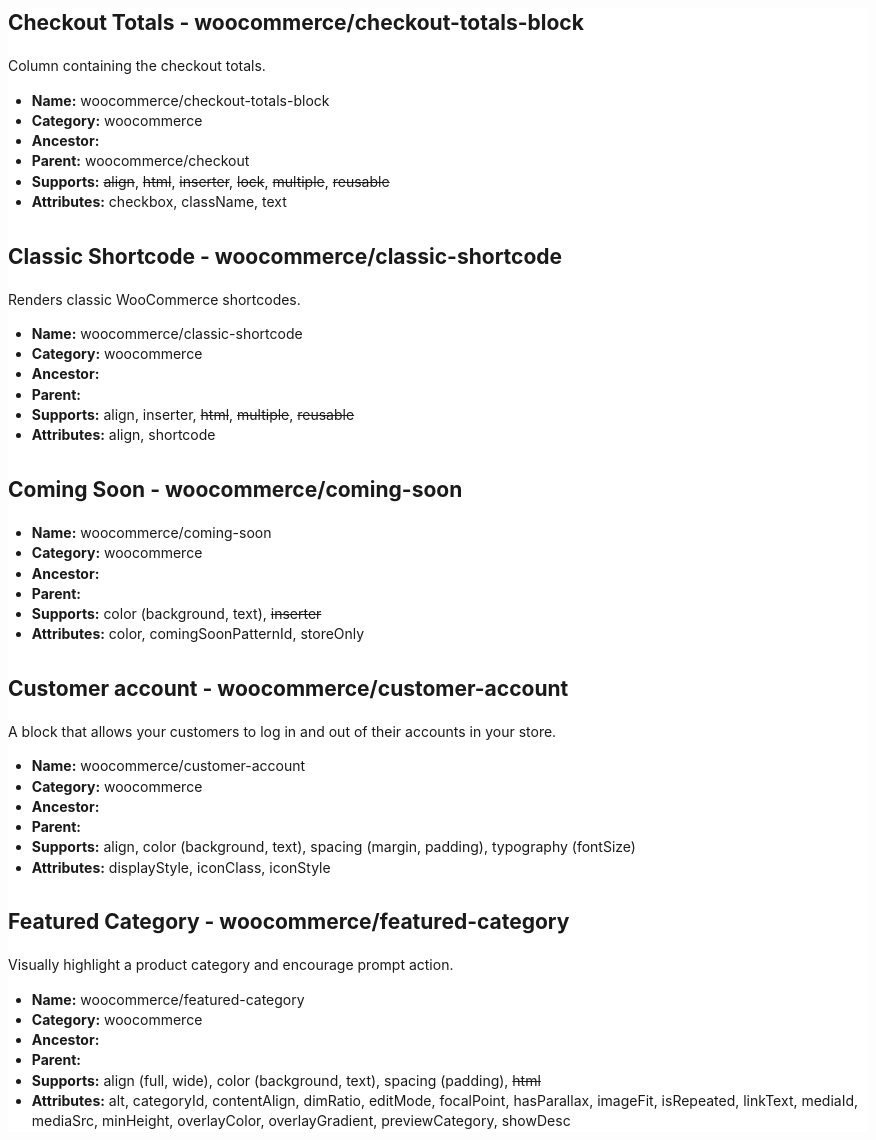 ## Checkout Totals - woocommerce/checkout-totals-block

Column containing the checkout totals.

-	**Name:** woocommerce/checkout-totals-block
-	**Category:** woocommerce
-   **Ancestor:** 
-   **Parent:** woocommerce/checkout
-	**Supports:** ~~align~~, ~~html~~, ~~inserter~~, ~~lock~~, ~~multiple~~, ~~reusable~~
-	**Attributes:** checkbox, className, text

## Classic Shortcode - woocommerce/classic-shortcode

Renders classic WooCommerce shortcodes.

-	**Name:** woocommerce/classic-shortcode
-	**Category:** woocommerce
-   **Ancestor:** 
-   **Parent:** 
-	**Supports:** align, inserter, ~~html~~, ~~multiple~~, ~~reusable~~
-	**Attributes:** align, shortcode

## Coming Soon - woocommerce/coming-soon



-	**Name:** woocommerce/coming-soon
-	**Category:** woocommerce
-   **Ancestor:** 
-   **Parent:** 
-	**Supports:** color (background, text), ~~inserter~~
-	**Attributes:** color, comingSoonPatternId, storeOnly

## Customer account - woocommerce/customer-account

A block that allows your customers to log in and out of their accounts in your store.

-	**Name:** woocommerce/customer-account
-	**Category:** woocommerce
-   **Ancestor:** 
-   **Parent:** 
-	**Supports:** align, color (background, text), spacing (margin, padding), typography (fontSize)
-	**Attributes:** displayStyle, iconClass, iconStyle

## Featured Category - woocommerce/featured-category

Visually highlight a product category and encourage prompt action.

-	**Name:** woocommerce/featured-category
-	**Category:** woocommerce
-   **Ancestor:** 
-   **Parent:** 
-	**Supports:** align (full, wide), color (background, text), spacing (padding), ~~html~~
-	**Attributes:** alt, categoryId, contentAlign, dimRatio, editMode, focalPoint, hasParallax, imageFit, isRepeated, linkText, mediaId, mediaSrc, minHeight, overlayColor, overlayGradient, previewCategory, showDesc
